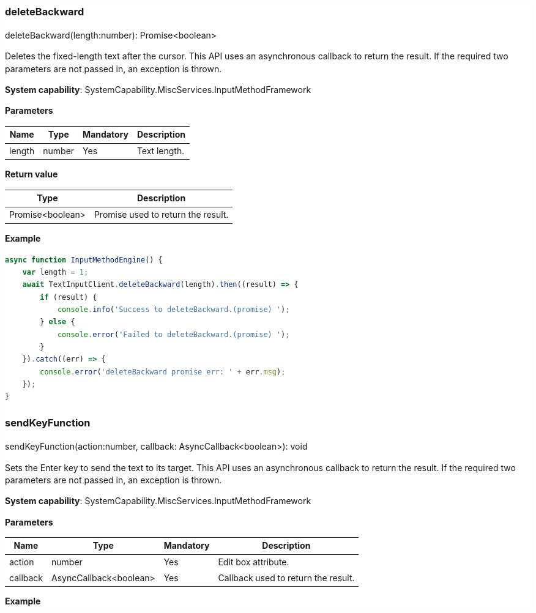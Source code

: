 ### deleteBackward

deleteBackward(length:number): Promise&lt;boolean&gt;

Deletes the fixed-length text after the cursor. This API uses an asynchronous callback to return the result. If the required two parameters are not passed in, an exception is thrown.

**System capability**: SystemCapability.MiscServices.InputMethodFramework

**Parameters**

| Name| Type| Mandatory| Description|
| -------- | -------- | -------- | -------- |
| length | number | Yes| Text length.|

**Return value**

| Type                           | Description                                                        |
| ------------------------------- | ------------------------------------------------------------ |
| Promise&lt;boolean&gt; |  Promise used to return the result.               |

**Example**

```js
async function InputMethodEngine() {
    var length = 1;
    await TextInputClient.deleteBackward(length).then((result) => {
        if (result) {
            console.info('Success to deleteBackward.(promise) ');
        } else {
            console.error('Failed to deleteBackward.(promise) ');
        }
    }).catch((err) => {
        console.error('deleteBackward promise err: ' + err.msg);
    });
}
```
### sendKeyFunction

sendKeyFunction(action:number, callback: AsyncCallback&lt;boolean&gt;): void

Sets the Enter key to send the text to its target. This API uses an asynchronous callback to return the result. If the required two parameters are not passed in, an exception is thrown.

**System capability**: SystemCapability.MiscServices.InputMethodFramework

  **Parameters**

| Name| Type| Mandatory| Description|
| -------- | -------- | -------- | -------- |
| action | number | Yes| Edit box attribute.|
| callback | AsyncCallback&lt;boolean&gt; | Yes| Callback used to return the result.|

  **Example**
